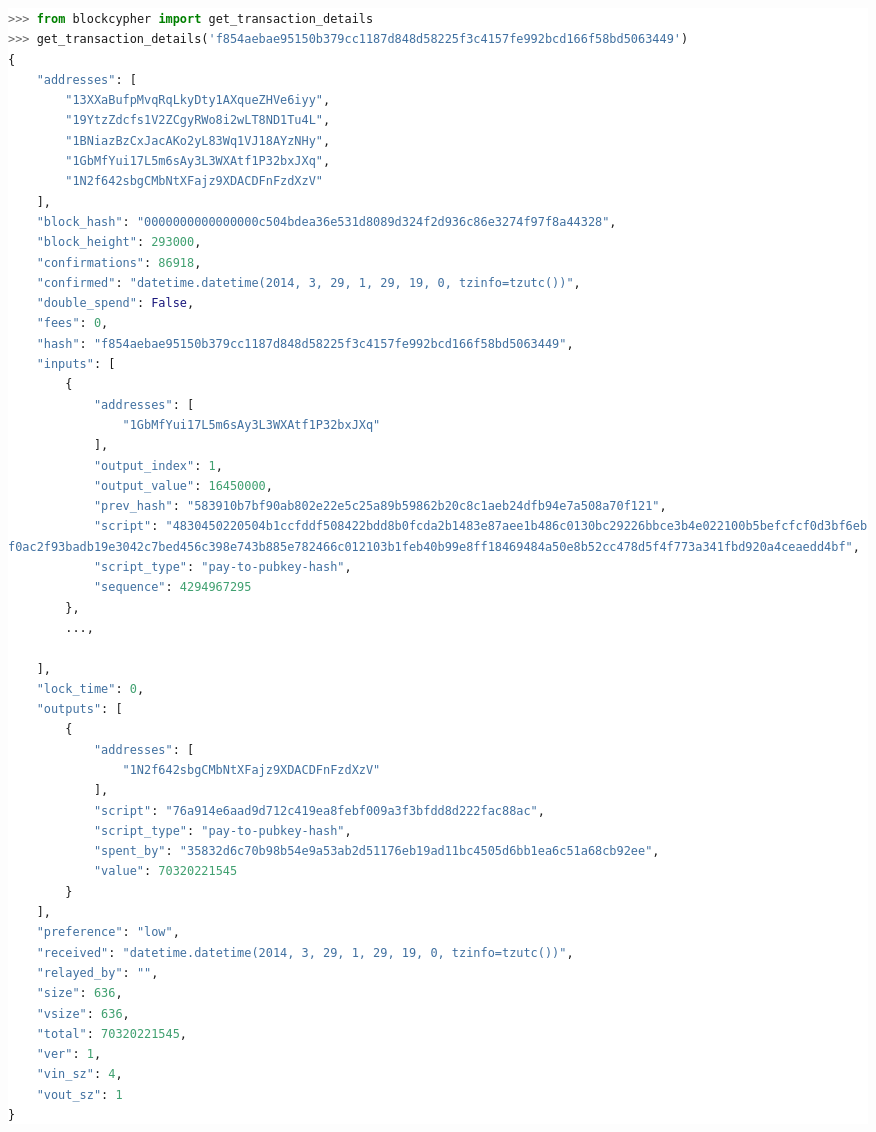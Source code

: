 ```python
>>> from blockcypher import get_transaction_details
>>> get_transaction_details('f854aebae95150b379cc1187d848d58225f3c4157fe992bcd166f58bd5063449')
{
    "addresses": [
        "13XXaBufpMvqRqLkyDty1AXqueZHVe6iyy",
        "19YtzZdcfs1V2ZCgyRWo8i2wLT8ND1Tu4L",
        "1BNiazBzCxJacAKo2yL83Wq1VJ18AYzNHy",
        "1GbMfYui17L5m6sAy3L3WXAtf1P32bxJXq",
        "1N2f642sbgCMbNtXFajz9XDACDFnFzdXzV"
    ],
    "block_hash": "0000000000000000c504bdea36e531d8089d324f2d936c86e3274f97f8a44328",
    "block_height": 293000,
    "confirmations": 86918,
    "confirmed": "datetime.datetime(2014, 3, 29, 1, 29, 19, 0, tzinfo=tzutc())",
    "double_spend": False,
    "fees": 0,
    "hash": "f854aebae95150b379cc1187d848d58225f3c4157fe992bcd166f58bd5063449",
    "inputs": [
        {
            "addresses": [
                "1GbMfYui17L5m6sAy3L3WXAtf1P32bxJXq"
            ],
            "output_index": 1,
            "output_value": 16450000,
            "prev_hash": "583910b7bf90ab802e22e5c25a89b59862b20c8c1aeb24dfb94e7a508a70f121",
            "script": "4830450220504b1ccfddf508422bdd8b0fcda2b1483e87aee1b486c0130bc29226bbce3b4e022100b5befcfcf0d3bf6ebf0ac2f93badb19e3042c7bed456c398e743b885e782466c012103b1feb40b99e8ff18469484a50e8b52cc478d5f4f773a341fbd920a4ceaedd4bf",
            "script_type": "pay-to-pubkey-hash",
            "sequence": 4294967295
        },
        ...,

    ],
    "lock_time": 0,
    "outputs": [
        {
            "addresses": [
                "1N2f642sbgCMbNtXFajz9XDACDFnFzdXzV"
            ],
            "script": "76a914e6aad9d712c419ea8febf009a3f3bfdd8d222fac88ac",
            "script_type": "pay-to-pubkey-hash",
            "spent_by": "35832d6c70b98b54e9a53ab2d51176eb19ad11bc4505d6bb1ea6c51a68cb92ee",
            "value": 70320221545
        }
    ],
    "preference": "low",
    "received": "datetime.datetime(2014, 3, 29, 1, 29, 19, 0, tzinfo=tzutc())",
    "relayed_by": "",
    "size": 636,
    "vsize": 636,
    "total": 70320221545,
    "ver": 1,
    "vin_sz": 4,
    "vout_sz": 1
}
```
